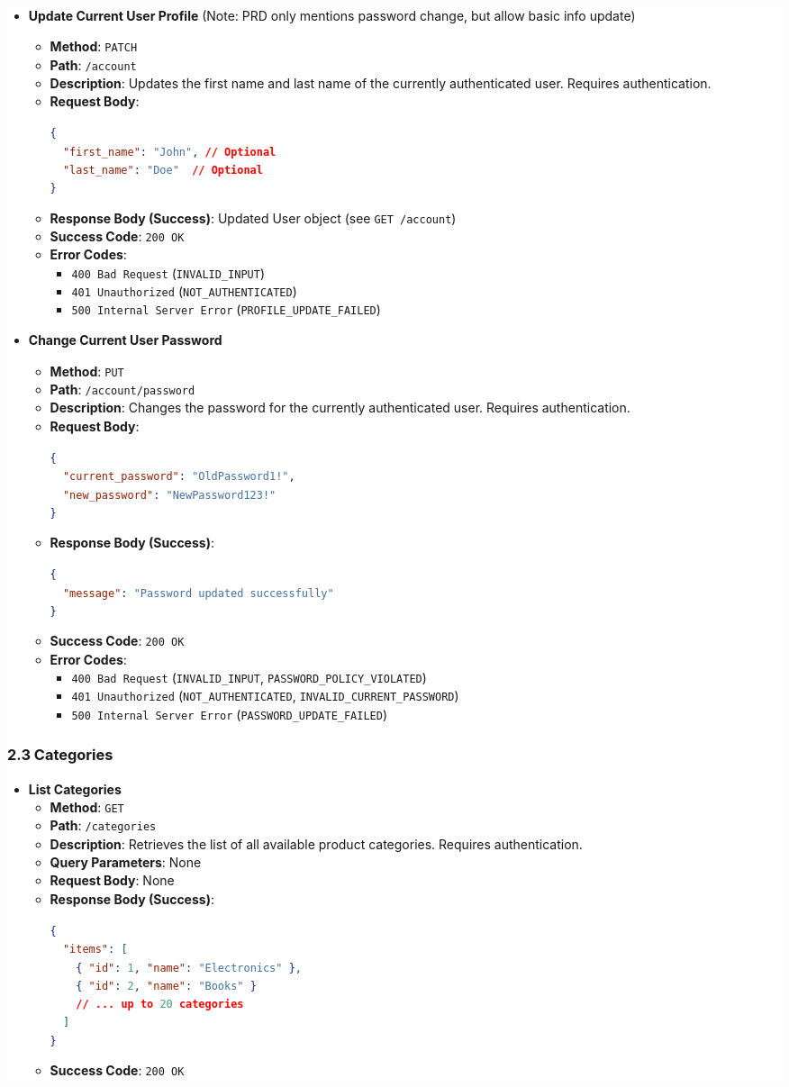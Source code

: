 -   **Update Current User Profile** (Note: PRD only mentions password change, but allow basic info update)
    -   **Method**: `PATCH`
    -   **Path**: `/account`
    -   **Description**: Updates the first name and last name of the currently authenticated user. Requires authentication.
    -   **Request Body**:
        ```json
        {
          "first_name": "John", // Optional
          "last_name": "Doe"  // Optional
        }
        ```
    -   **Response Body (Success)**: Updated User object (see `GET /account`)
    -   **Success Code**: `200 OK`
    -   **Error Codes**:
        -   `400 Bad Request` (`INVALID_INPUT`)
        -   `401 Unauthorized` (`NOT_AUTHENTICATED`)
        -   `500 Internal Server Error` (`PROFILE_UPDATE_FAILED`)

-   **Change Current User Password**
    -   **Method**: `PUT`
    -   **Path**: `/account/password`
    -   **Description**: Changes the password for the currently authenticated user. Requires authentication.
    -   **Request Body**:
        ```json
        {
          "current_password": "OldPassword1!",
          "new_password": "NewPassword123!"
        }
        ```
    -   **Response Body (Success)**:
        ```json
        {
          "message": "Password updated successfully"
        }
        ```
    -   **Success Code**: `200 OK`
    -   **Error Codes**:
        -   `400 Bad Request` (`INVALID_INPUT`, `PASSWORD_POLICY_VIOLATED`)
        -   `401 Unauthorized` (`NOT_AUTHENTICATED`, `INVALID_CURRENT_PASSWORD`)
        -   `500 Internal Server Error` (`PASSWORD_UPDATE_FAILED`)

### 2.3 Categories

-   **List Categories**
    -   **Method**: `GET`
    -   **Path**: `/categories`
    -   **Description**: Retrieves the list of all available product categories. Requires authentication.
    -   **Query Parameters**: None
    -   **Request Body**: None
    -   **Response Body (Success)**:
        ```json
        {
          "items": [
            { "id": 1, "name": "Electronics" },
            { "id": 2, "name": "Books" }
            // ... up to 20 categories
          ]
        }
        ```
    -   **Success Code**: `200 OK`